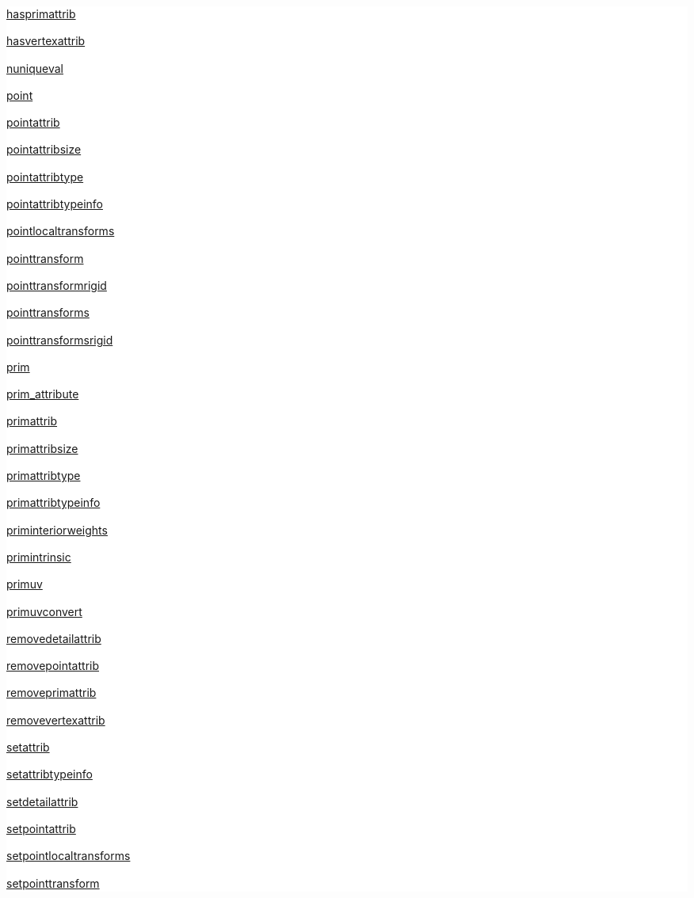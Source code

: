 [hasprimattrib ](hasprimattrib.html)

[hasvertexattrib ](hasvertexattrib.html)

[nuniqueval ](nuniqueval.html)

[point ](point.html)

[pointattrib ](pointattrib.html)

[pointattribsize ](pointattribsize.html)

[pointattribtype ](pointattribtype.html)

[pointattribtypeinfo ](pointattribtypeinfo.html)

[pointlocaltransforms ](pointlocaltransforms.html)

[pointtransform ](pointtransform.html)

[pointtransformrigid ](pointtransformrigid.html)

[pointtransforms ](pointtransforms.html)

[pointtransformsrigid ](pointtransformsrigid.html)

[prim ](prim.html)

[prim_attribute ](prim_attribute.html)

[primattrib ](primattrib.html)

[primattribsize ](primattribsize.html)

[primattribtype ](primattribtype.html)

[primattribtypeinfo ](primattribtypeinfo.html)

[priminteriorweights ](priminteriorweights.html)

[primintrinsic ](primintrinsic.html)

[primuv ](primuv.html)

[primuvconvert ](primuvconvert.html)

[removedetailattrib ](removedetailattrib.html)

[removepointattrib ](removepointattrib.html)

[removeprimattrib ](removeprimattrib.html)

[removevertexattrib ](removevertexattrib.html)

[setattrib ](setattrib.html)

[setattribtypeinfo ](setattribtypeinfo.html)

[setdetailattrib ](setdetailattrib.html)

[setpointattrib ](setpointattrib.html)

[setpointlocaltransforms ](setpointlocaltransforms.html)

[setpointtransform ](setpointtransform.html)
